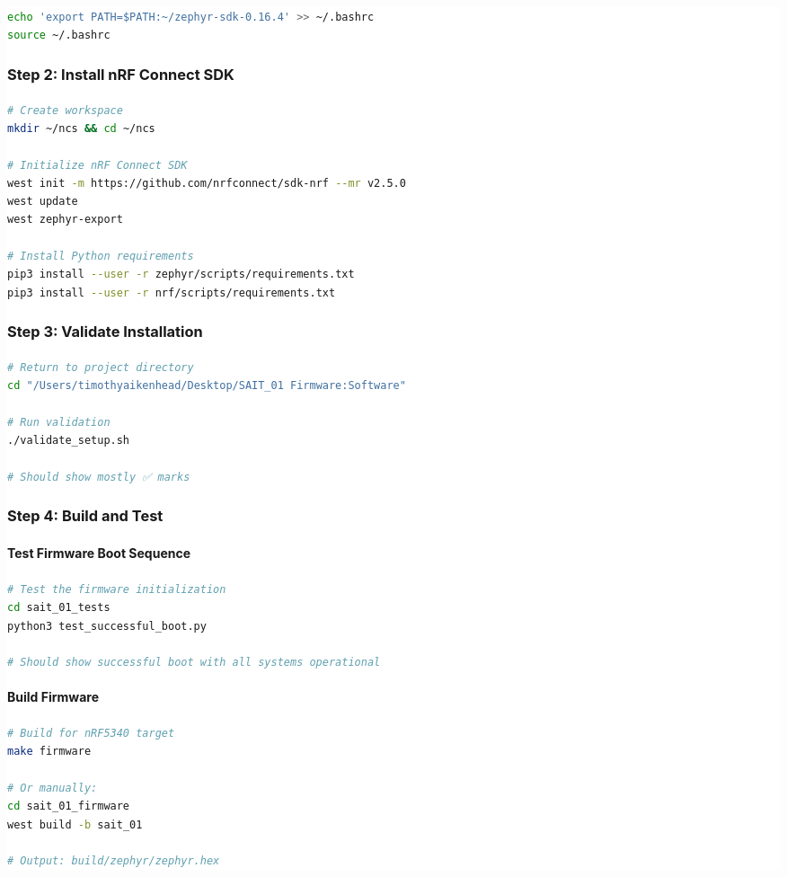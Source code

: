 ```bash
echo 'export PATH=$PATH:~/zephyr-sdk-0.16.4' >> ~/.bashrc
source ~/.bashrc
```

### **Step 2: Install nRF Connect SDK**
```bash
# Create workspace
mkdir ~/ncs && cd ~/ncs

# Initialize nRF Connect SDK
west init -m https://github.com/nrfconnect/sdk-nrf --mr v2.5.0
west update
west zephyr-export

# Install Python requirements
pip3 install --user -r zephyr/scripts/requirements.txt
pip3 install --user -r nrf/scripts/requirements.txt
```

### **Step 3: Validate Installation**
```bash
# Return to project directory
cd "/Users/timothyaikenhead/Desktop/SAIT_01 Firmware:Software"

# Run validation
./validate_setup.sh

# Should show mostly ✅ marks
```

### **Step 4: Build and Test**

#### **Test Firmware Boot Sequence**
```bash
# Test the firmware initialization
cd sait_01_tests
python3 test_successful_boot.py

# Should show successful boot with all systems operational
```

#### **Build Firmware**
```bash
# Build for nRF5340 target
make firmware

# Or manually:
cd sait_01_firmware  
west build -b sait_01

# Output: build/zephyr/zephyr.hex
```
